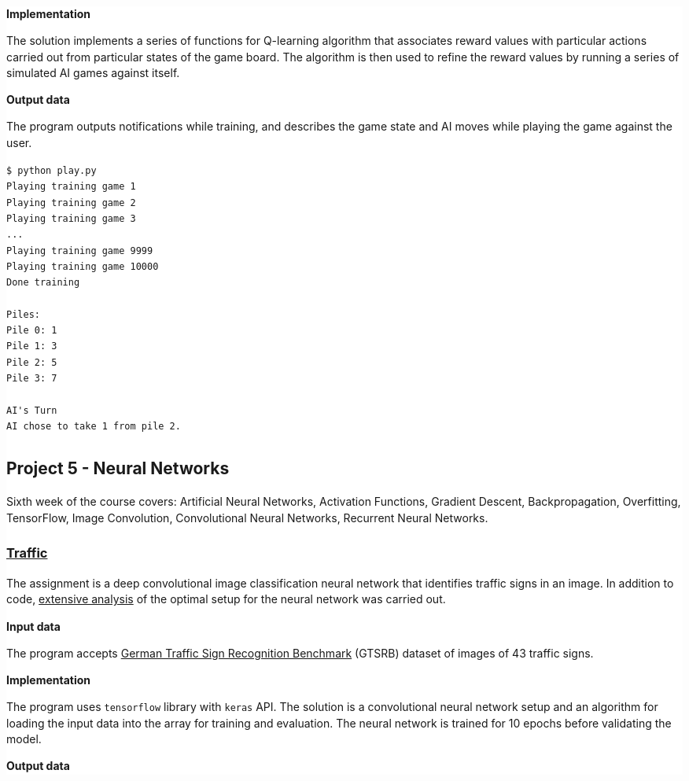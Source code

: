 **Implementation**

The solution implements a series of functions for Q-learning algorithm that associates reward values with particular actions carried out from particular states of the game board. The algorithm is then used to refine the reward values by running a series of simulated AI games against itself. 

**Output data**

The program outputs notifications while training, and describes the game state and AI moves while playing the game against the user.

    $ python play.py
    Playing training game 1
    Playing training game 2
    Playing training game 3
    ...
    Playing training game 9999
    Playing training game 10000
    Done training

    Piles:
    Pile 0: 1
    Pile 1: 3
    Pile 2: 5
    Pile 3: 7

    AI's Turn
    AI chose to take 1 from pile 2.

## Project 5 - Neural Networks

Sixth week of the course covers: Artificial Neural Networks, Activation Functions, Gradient Descent, Backpropagation, Overfitting, TensorFlow, Image Convolution, Convolutional Neural Networks, Recurrent Neural Networks.

### [Traffic](https://cs50.harvard.edu/ai/2024/projects/5/traffic/)

The assignment is a deep convolutional image classification neural network that identifies traffic signs in an image. In addition to code, [extensive analysis](https://github.com/VikSil/CS50AI/blob/trunk/Project5/traffic/README.md) of the optimal setup for the neural network was carried out.

**Input data** 

The program accepts [German Traffic Sign Recognition Benchmark](https://benchmark.ini.rub.de) (GTSRB) dataset of images of 43 traffic signs.

**Implementation**

The program uses `tensorflow` library with `keras` API. The solution is a convolutional neural network setup and 
an algorithm for loading the input data into the array for training and evaluation. The neural network is trained for 10 epochs before validating the model. 

**Output data**
